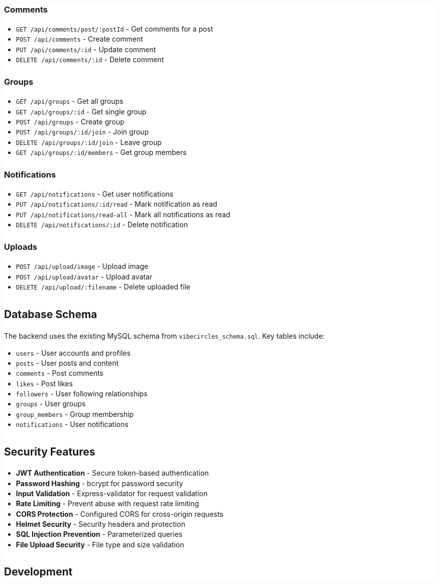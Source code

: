 ### Comments
- `GET /api/comments/post/:postId` - Get comments for a post
- `POST /api/comments` - Create comment
- `PUT /api/comments/:id` - Update comment
- `DELETE /api/comments/:id` - Delete comment

### Groups
- `GET /api/groups` - Get all groups
- `GET /api/groups/:id` - Get single group
- `POST /api/groups` - Create group
- `POST /api/groups/:id/join` - Join group
- `DELETE /api/groups/:id/join` - Leave group
- `GET /api/groups/:id/members` - Get group members

### Notifications
- `GET /api/notifications` - Get user notifications
- `PUT /api/notifications/:id/read` - Mark notification as read
- `PUT /api/notifications/read-all` - Mark all notifications as read
- `DELETE /api/notifications/:id` - Delete notification

### Uploads
- `POST /api/upload/image` - Upload image
- `POST /api/upload/avatar` - Upload avatar
- `DELETE /api/upload/:filename` - Delete uploaded file

## Database Schema

The backend uses the existing MySQL schema from `vibecircles_schema.sql`. Key tables include:

- `users` - User accounts and profiles
- `posts` - User posts and content
- `comments` - Post comments
- `likes` - Post likes
- `followers` - User following relationships
- `groups` - User groups
- `group_members` - Group membership
- `notifications` - User notifications

## Security Features

- **JWT Authentication** - Secure token-based authentication
- **Password Hashing** - bcrypt for password security
- **Input Validation** - Express-validator for request validation
- **Rate Limiting** - Prevent abuse with request rate limiting
- **CORS Protection** - Configured CORS for cross-origin requests
- **Helmet Security** - Security headers and protection
- **SQL Injection Prevention** - Parameterized queries
- **File Upload Security** - File type and size validation

## Development
